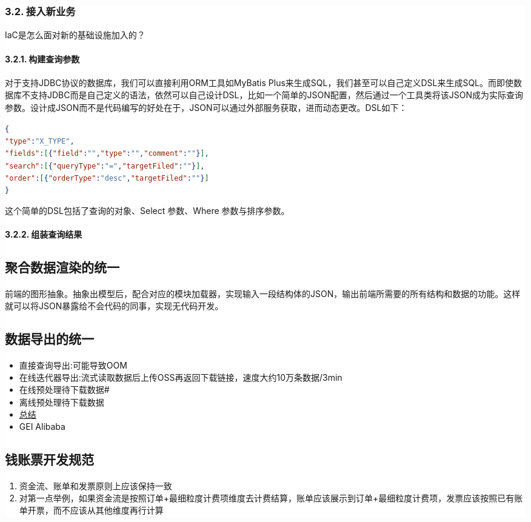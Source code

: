 ### 3.2. 接入新业务
IaC是怎么面对新的基础设施加入的？
#### 3.2.1. 构建查询参数
对于支持JDBC协议的数据库，我们可以直接利用ORM工具如MyBatis Plus来生成SQL，我们甚至可以自己定义DSL来生成SQL。而即使数据库不支持JDBC而是自己定义的语法，依然可以自己设计DSL，比如一个简单的JSON配置，然后通过一个工具类将该JSON成为实际查询参数。设计成JSON而不是代码编写的好处在于，JSON可以通过外部服务获取，进而动态更改。DSL如下：
```json
{
"type":"X_TYPE",
"fields":[{"field":"","type":"","comment":""}],
"search":[{"queryType":"=","targetFiled":""}],
"order":[{"orderType":"desc","targetFiled":""}]
}
```
这个简单的DSL包括了查询的对象、Select 参数、Where 参数与排序参数。
#### 3.2.2. 组装查询结果
## 聚合数据渲染的统一
前端的图形抽象。抽象出模型后，配合对应的模块加载器，实现输入一段结构体的JSON，输出前端所需要的所有结构和数据的功能。这样就可以将JSON暴露给不会代码的同事，实现无代码开发。

## 数据导出的统一
- 直接查询导出:可能导致OOM
- 在线迭代器导出:流式读取数据后上传OSS再返回下载链接，速度大约10万条数据/3min
- 在线预处理待下载数据#
- 离线预处理待下载数据
- [总结](https://mp.weixin.qq.com/s/4QbhTs_OEpWKQTXP48j6kQ)
- GEI Alibaba
## 钱账票开发规范
1. 资金流、账单和发票原则上应该保持一致
2. 对第一点举例，如果资金流是按照订单+最细粒度计费项维度去计费结算，账单应该展示到订单+最细粒度计费项，发票应该按照已有账单开票，而不应该从其他维度再行计算

[^tablestore]:[海量结构化数据存储技术揭秘：Tablestore表设计最佳实践](https://developer.aliyun.com/article/711715)